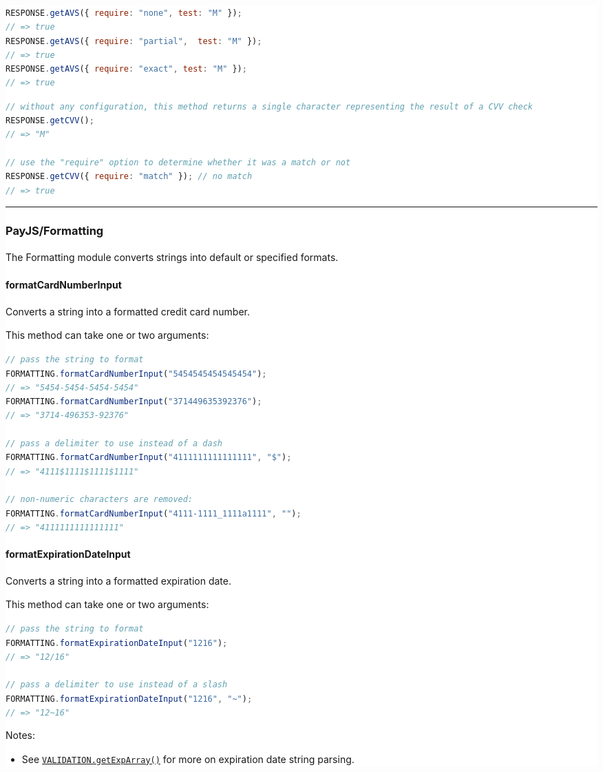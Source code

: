 ```javascript
RESPONSE.getAVS({ require: "none", test: "M" });
// => true
RESPONSE.getAVS({ require: "partial",  test: "M" });
// => true
RESPONSE.getAVS({ require: "exact", test: "M" });
// => true
```
```javascript
// without any configuration, this method returns a single character representing the result of a CVV check
RESPONSE.getCVV();
// => "M"

// use the "require" option to determine whether it was a match or not
RESPONSE.getCVV({ require: "match" }); // no match
// => true
```
---
### <a name="ref.Formatting"></a>PayJS/Formatting
The Formatting module converts strings into default or specified formats.
#### <a name="ref.Formatting.formatCardNumberInput"></a>formatCardNumberInput
Converts a string into a formatted credit card number.

This method can take one or two arguments:

```javascript
// pass the string to format
FORMATTING.formatCardNumberInput("5454545454545454");
// => "5454-5454-5454-5454"
FORMATTING.formatCardNumberInput("371449635392376");
// => "3714-496353-92376"

// pass a delimiter to use instead of a dash
FORMATTING.formatCardNumberInput("4111111111111111", "$");
// => "4111$1111$1111$1111"

// non-numeric characters are removed:
FORMATTING.formatCardNumberInput("4111-1111_1111a1111", "");
// => "4111111111111111"
````
  
#### <a name="ref.Formatting.formatExpirationDateInput"></a>formatExpirationDateInput
Converts a string into a formatted expiration date.

This method can take one or two arguments:

```javascript
// pass the string to format
FORMATTING.formatExpirationDateInput("1216");
// => "12/16"

// pass a delimiter to use instead of a slash
FORMATTING.formatExpirationDateInput("1216", "~");
// => "12~16"
````
Notes:
- See [`VALIDATION.getExpArray()`](#ref.Validation.getExpArray) for more on expiration date string parsing.
